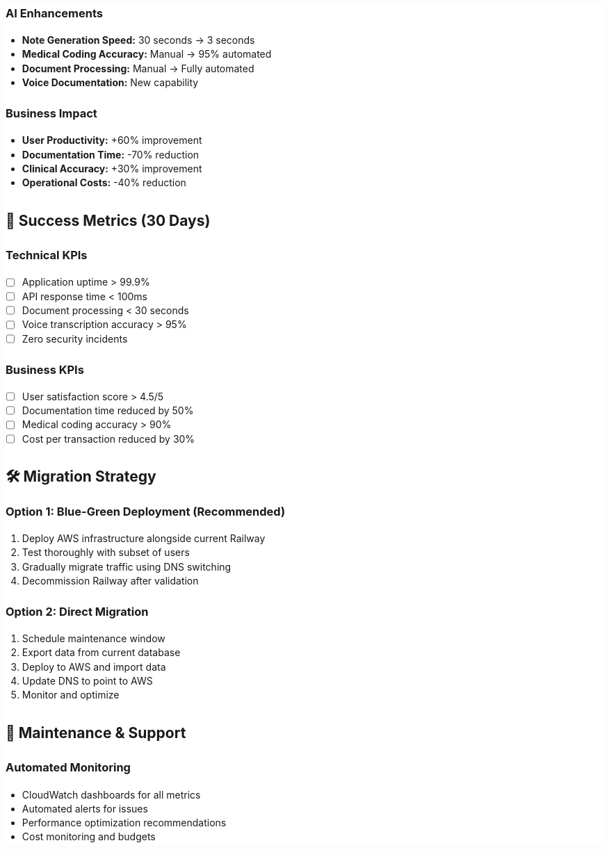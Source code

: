 ### AI Enhancements
- **Note Generation Speed:** 30 seconds → 3 seconds
- **Medical Coding Accuracy:** Manual → 95% automated
- **Document Processing:** Manual → Fully automated
- **Voice Documentation:** New capability

### Business Impact
- **User Productivity:** +60% improvement
- **Documentation Time:** -70% reduction
- **Clinical Accuracy:** +30% improvement
- **Operational Costs:** -40% reduction

## 🎯 Success Metrics (30 Days)

### Technical KPIs
- [ ] Application uptime > 99.9%
- [ ] API response time < 100ms
- [ ] Document processing < 30 seconds
- [ ] Voice transcription accuracy > 95%
- [ ] Zero security incidents

### Business KPIs
- [ ] User satisfaction score > 4.5/5
- [ ] Documentation time reduced by 50%
- [ ] Medical coding accuracy > 90%
- [ ] Cost per transaction reduced by 30%

## 🛠️ Migration Strategy

### Option 1: Blue-Green Deployment (Recommended)
1. Deploy AWS infrastructure alongside current Railway
2. Test thoroughly with subset of users
3. Gradually migrate traffic using DNS switching
4. Decommission Railway after validation

### Option 2: Direct Migration
1. Schedule maintenance window
2. Export data from current database
3. Deploy to AWS and import data
4. Update DNS to point to AWS
5. Monitor and optimize

## 🔧 Maintenance & Support

### Automated Monitoring
- CloudWatch dashboards for all metrics
- Automated alerts for issues
- Performance optimization recommendations
- Cost monitoring and budgets
